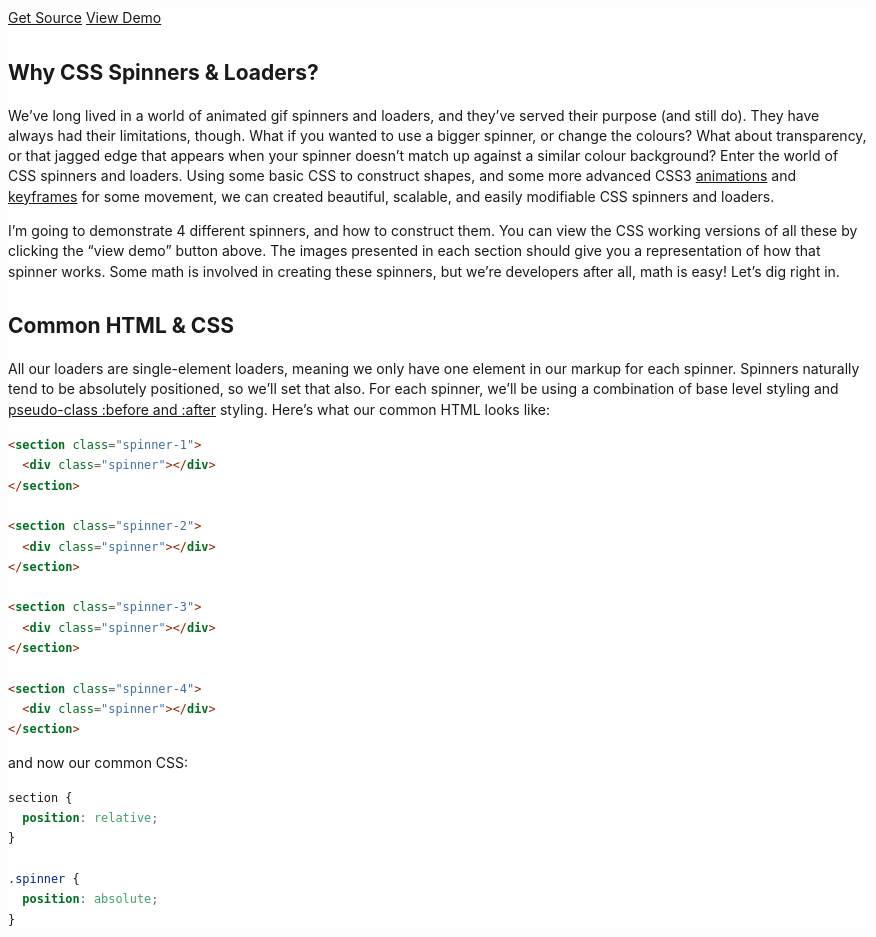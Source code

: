 <p class="text-align--center">
<a href="http://callmenick.com/_development/css-loaders-and-spinners/css-loaders-and-spinners-source.zip" class="button button--inline-block button--medium">Get Source</a>
<a href="http://callmenick.com/_development/css-loaders-and-spinners/" class="button button--inline-block button--medium">View Demo</a>
</p>

## Why CSS Spinners & Loaders?

We’ve long lived in a world of animated gif spinners and loaders, and they’ve served their purpose (and still do). They have always had their limitations, though. What if you wanted to use a bigger spinner, or change the colours? What about transparency, or that jagged edge that appears when your spinner doesn’t match up against a similar colour background? Enter the world of CSS spinners and loaders. Using some basic CSS to construct shapes, and some more advanced CSS3 [animations](https://developer.mozilla.org/en-US/docs/Web/CSS/animation) and [keyframes](https://developer.mozilla.org/en-US/docs/Web/CSS/@keyframes) for some movement, we can created beautiful, scalable, and easily modifiable CSS spinners and loaders.

I’m going to demonstrate 4 different spinners, and how to construct them.  You can view the CSS working versions of all these by clicking the “view demo” button above. The images presented in each section should give you a representation of how that spinner works. Some math is involved in creating these spinners, but we’re developers after all, math is easy! Let’s dig right in.

## Common HTML & CSS

All our loaders are single-element loaders, meaning we only have one element in our markup for each spinner. Spinners naturally tend to be absolutely positioned, so we’ll set that also. For each spinner, we’ll be using a combination of base level styling and [pseudo-class :before and :after](http://callmenick.com/2014/04/13/under-the-radar-css-selectors/) styling. Here’s what our common HTML looks like:

```html
<section class="spinner-1">
  <div class="spinner"></div>
</section>

<section class="spinner-2">
  <div class="spinner"></div>
</section>

<section class="spinner-3">
  <div class="spinner"></div>
</section>

<section class="spinner-4">
  <div class="spinner"></div>
</section>
```

and now our common CSS:

```css
section {
  position: relative;
}

.spinner {
  position: absolute;
}
```
